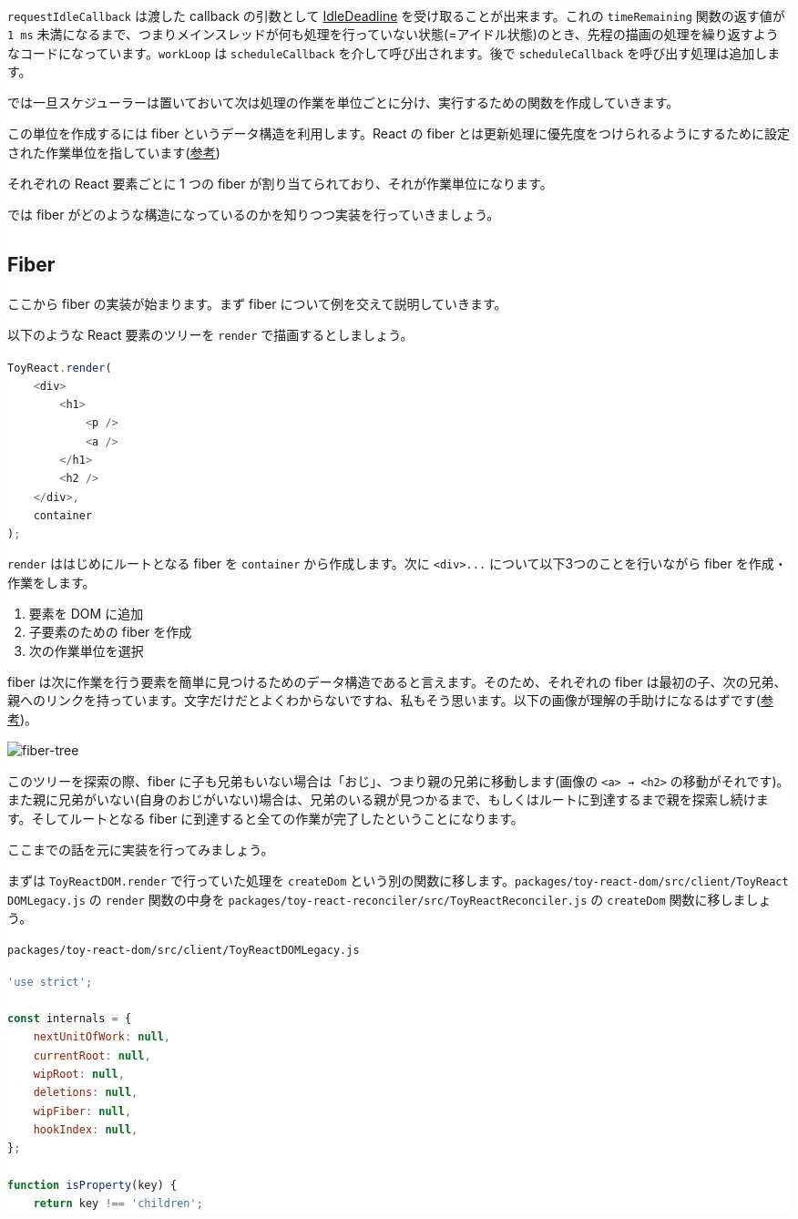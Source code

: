 `requestIdleCallback` は渡した callback の引数として [IdleDeadline](https://developer.mozilla.org/en-US/docs/Web/API/IdleDeadline) を受け取ることが出来ます。これの `timeRemaining` 関数の返す値が `1 ms` 未満になるまで、つまりメインスレッドが何も処理を行っていない状態(=アイドル状態)のとき、先程の描画の処理を繰り返すようなコードになっています。`workLoop` は `scheduleCallback` を介して呼び出されます。後で `scheduleCallback` を呼び出す処理は追加します。

では一旦スケジューラーは置いておいて次は処理の作業を単位ごとに分け、実行するための関数を作成していきます。

この単位を作成するには fiber というデータ構造を利用します。React の fiber とは更新処理に優先度をつけられるようにするために設定された作業単位を指しています([参考](https://blog.ag-grid.com/inside-fiber-an-in-depth-overview-of-the-new-reconciliation-algorithm-in-react/#from-react-elements-to-fiber-nodes))

それぞれの React 要素ごとに 1 つの fiber が割り当てられており、それが作業単位になります。

では fiber がどのような構造になっているのかを知りつつ実装を行っていきましょう。

## Fiber

ここから fiber の実装が始まります。まず fiber について例を交えて説明していきます。

以下のような React 要素のツリーを `render` で描画するとしましょう。

```js
ToyReact.render(
    <div>
        <h1>
            <p />
            <a />
        </h1>
        <h2 />
    </div>,
    container
);
```

`render` ははじめにルートとなる fiber を `container` から作成します。次に `<div>...` について以下3つのことを行いながら fiber を作成・作業をします。

1. 要素を DOM に追加
2. 子要素のための fiber を作成
3. 次の作業単位を選択

fiber は次に作業を行う要素を簡単に見つけるためのデータ構造であると言えます。そのため、それぞれの fiber は最初の子、次の兄弟、親へのリンクを持っています。文字だけだとよくわからないですね、私もそう思います。以下の画像が理解の手助けになるはずです([参考](https://pomb.us/build-your-own-react/))。

![fiber-tree](https://pomb.us/static/c1105e4f7fc7292d91c78caee258d20d/ac667/fiber2.png)

このツリーを探索の際、fiber に子も兄弟もいない場合は「おじ」、つまり親の兄弟に移動します(画像の `<a> → <h2>` の移動がそれです)。また親に兄弟がいない(自身のおじがいない)場合は、兄弟のいる親が見つかるまで、もしくはルートに到達するまで親を探索し続けます。そしてルートとなる fiber に到達すると全ての作業が完了したということになります。

ここまでの話を元に実装を行ってみましょう。

まずは `ToyReactDOM.render` で行っていた処理を `createDom` という別の関数に移します。`packages/toy-react-dom/src/client/ToyReactDOMLegacy.js` の `render` 関数の中身を `packages/toy-react-reconciler/src/ToyReactReconciler.js` の `createDom` 関数に移しましょう。

`packages/toy-react-dom/src/client/ToyReactDOMLegacy.js`

```js
'use strict';

const internals = {
    nextUnitOfWork: null,
    currentRoot: null,
    wipRoot: null,
    deletions: null,
    wipFiber: null,
    hookIndex: null,
};

function isProperty(key) {
    return key !== 'children';
```